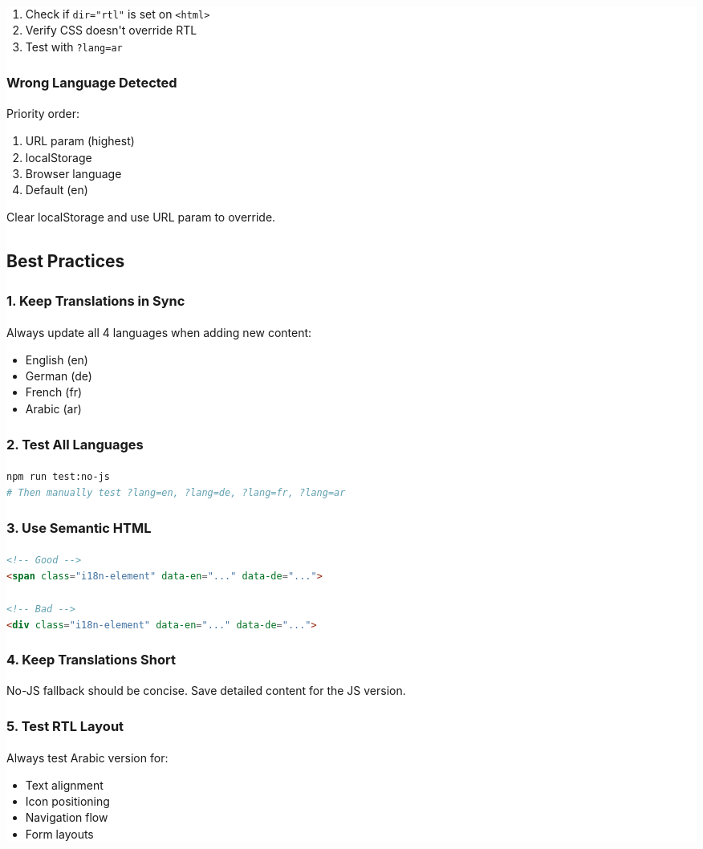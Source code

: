 1. Check if `dir="rtl"` is set on `<html>`
2. Verify CSS doesn't override RTL
3. Test with `?lang=ar`

### Wrong Language Detected

Priority order:
1. URL param (highest)
2. localStorage
3. Browser language
4. Default (en)

Clear localStorage and use URL param to override.

## Best Practices

### 1. Keep Translations in Sync

Always update all 4 languages when adding new content:
- English (en)
- German (de)
- French (fr)
- Arabic (ar)

### 2. Test All Languages

```bash
npm run test:no-js
# Then manually test ?lang=en, ?lang=de, ?lang=fr, ?lang=ar
```

### 3. Use Semantic HTML

```html
<!-- Good -->
<span class="i18n-element" data-en="..." data-de="...">

<!-- Bad -->
<div class="i18n-element" data-en="..." data-de="...">
```

### 4. Keep Translations Short

No-JS fallback should be concise. Save detailed content for the JS version.

### 5. Test RTL Layout

Always test Arabic version for:
- Text alignment
- Icon positioning
- Navigation flow
- Form layouts
